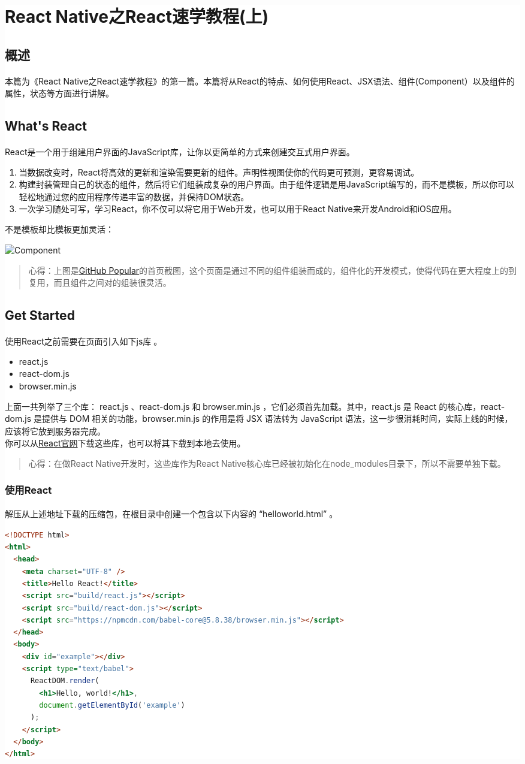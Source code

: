 # React Native之React速学教程(上)

## 概述

本篇为《React Native之React速学教程》的第一篇。本篇将从React的特点、如何使用React、JSX语法、组件(Component）以及组件的属性，状态等方面进行讲解。  


## What's React 
React是一个用于组建用户界面的JavaScript库，让你以更简单的方式来创建交互式用户界面。    

1. 当数据改变时，React将高效的更新和渲染需要更新的组件。声明性视图使你的代码更可预测，更容易调试。
2. 构建封装管理自己的状态的组件，然后将它们组装成复杂的用户界面。由于组件逻辑是用JavaScript编写的，而不是模板，所以你可以轻松地通过您的应用程序传递丰富的数据，并保持DOM状态。
3. 一次学习随处可写，学习React，你不仅可以将它用于Web开发，也可以用于React Native来开发Android和iOS应用。  

不是模板却比模板更加灵活：  

![Component](https://raw.githubusercontent.com/crazycodeboy/RNStudyNotes/master/React%20Native%E4%B9%8BReact%E9%80%9F%E5%AD%A6%E6%95%99%E7%A8%8B/images/Component.jpg)  

>心得：上图是[GitHub Popular](https://github.com/crazycodeboy/GitHubPopular)的首页截图，这个页面是通过不同的组件组装而成的，组件化的开发模式，使得代码在更大程度上的到复用，而且组件之间对的组装很灵活。  


## Get Started

使用React之前需要在页面引入如下js库 。  
- react.js  
- react-dom.js  
- browser.min.js  

上面一共列举了三个库： react.js 、react-dom.js 和 browser.min.js ，它们必须首先加载。其中，react.js 是 React 的核心库，react-dom.js 是提供与 DOM 相关的功能，browser.min.js 的作用是将 JSX 语法转为 JavaScript 语法，这一步很消耗时间，实际上线的时候，应该将它放到服务器完成。  
你可以从[React官网](https://facebook.github.io/react/downloads.html)下载这些库，也可以将其下载到本地去使用。 

>心得：在做React Native开发时，这些库作为React Native核心库已经被初始化在node_modules目录下，所以不需要单独下载。  

### 使用React 
解压从上述地址下载的压缩包，在根目录中创建一个包含以下内容的 “helloworld.html” 。  

```html
<!DOCTYPE html>
<html>
  <head>
    <meta charset="UTF-8" />
    <title>Hello React!</title>
    <script src="build/react.js"></script>
    <script src="build/react-dom.js"></script>
    <script src="https://npmcdn.com/babel-core@5.8.38/browser.min.js"></script>
  </head>
  <body>
    <div id="example"></div>
    <script type="text/babel">
      ReactDOM.render(
        <h1>Hello, world!</h1>,
        document.getElementById('example')
      );
    </script>
  </body>
</html>
```
